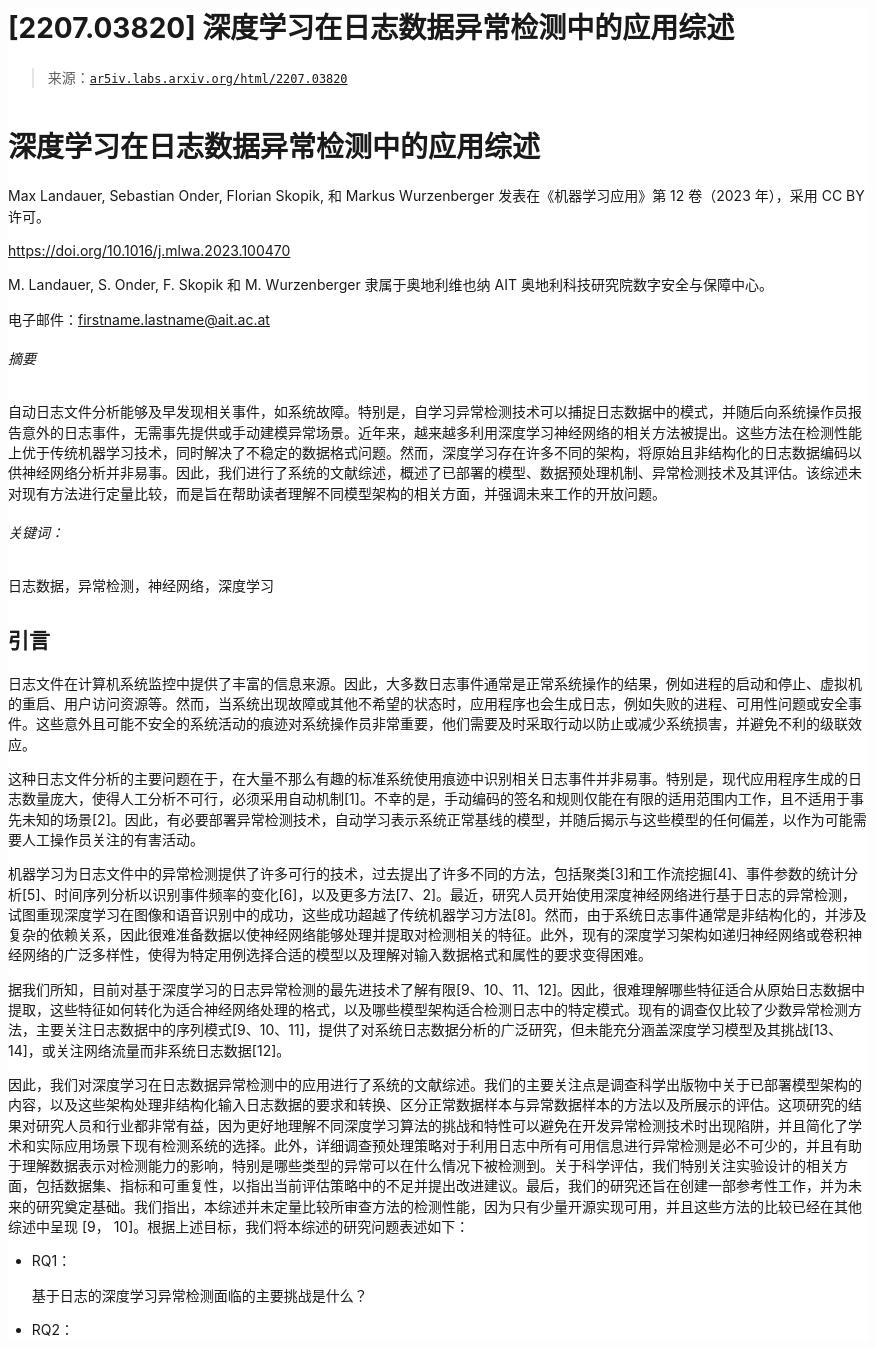 

# [2207.03820] 深度学习在日志数据异常检测中的应用综述

> 来源：[`ar5iv.labs.arxiv.org/html/2207.03820`](https://ar5iv.labs.arxiv.org/html/2207.03820)

# 深度学习在日志数据异常检测中的应用综述

Max Landauer, Sebastian Onder, Florian Skopik, 和 Markus Wurzenberger 发表在《机器学习应用》第 12 卷（2023 年），采用 CC BY 许可。

https://doi.org/10.1016/j.mlwa.2023.100470

M. Landauer, S. Onder, F. Skopik 和 M. Wurzenberger 隶属于奥地利维也纳 AIT 奥地利科技研究院数字安全与保障中心。

电子邮件：firstname.lastname@ait.ac.at

###### 摘要

自动日志文件分析能够及早发现相关事件，如系统故障。特别是，自学习异常检测技术可以捕捉日志数据中的模式，并随后向系统操作员报告意外的日志事件，无需事先提供或手动建模异常场景。近年来，越来越多利用深度学习神经网络的相关方法被提出。这些方法在检测性能上优于传统机器学习技术，同时解决了不稳定的数据格式问题。然而，深度学习存在许多不同的架构，将原始且非结构化的日志数据编码以供神经网络分析并非易事。因此，我们进行了系统的文献综述，概述了已部署的模型、数据预处理机制、异常检测技术及其评估。该综述未对现有方法进行定量比较，而是旨在帮助读者理解不同模型架构的相关方面，并强调未来工作的开放问题。

###### 关键词：

日志数据，异常检测，神经网络，深度学习

## 引言

日志文件在计算机系统监控中提供了丰富的信息来源。因此，大多数日志事件通常是正常系统操作的结果，例如进程的启动和停止、虚拟机的重启、用户访问资源等。然而，当系统出现故障或其他不希望的状态时，应用程序也会生成日志，例如失败的进程、可用性问题或安全事件。这些意外且可能不安全的系统活动的痕迹对系统操作员非常重要，他们需要及时采取行动以防止或减少系统损害，并避免不利的级联效应。

这种日志文件分析的主要问题在于，在大量不那么有趣的标准系统使用痕迹中识别相关日志事件并非易事。特别是，现代应用程序生成的日志数量庞大，使得人工分析不可行，必须采用自动机制[1]。不幸的是，手动编码的签名和规则仅能在有限的适用范围内工作，且不适用于事先未知的场景[2]。因此，有必要部署异常检测技术，自动学习表示系统正常基线的模型，并随后揭示与这些模型的任何偏差，以作为可能需要人工操作员关注的有害活动。

机器学习为日志文件中的异常检测提供了许多可行的技术，过去提出了许多不同的方法，包括聚类[3]和工作流挖掘[4]、事件参数的统计分析[5]、时间序列分析以识别事件频率的变化[6]，以及更多方法[7、2]。最近，研究人员开始使用深度神经网络进行基于日志的异常检测，试图重现深度学习在图像和语音识别中的成功，这些成功超越了传统机器学习方法[8]。然而，由于系统日志事件通常是非结构化的，并涉及复杂的依赖关系，因此很难准备数据以使神经网络能够处理并提取对检测相关的特征。此外，现有的深度学习架构如递归神经网络或卷积神经网络的广泛多样性，使得为特定用例选择合适的模型以及理解对输入数据格式和属性的要求变得困难。

据我们所知，目前对基于深度学习的日志异常检测的最先进技术了解有限[9、10、11、12]。因此，很难理解哪些特征适合从原始日志数据中提取，这些特征如何转化为适合神经网络处理的格式，以及哪些模型架构适合检测日志中的特定模式。现有的调查仅比较了少数异常检测方法，主要关注日志数据中的序列模式[9、10、11]，提供了对系统日志数据分析的广泛研究，但未能充分涵盖深度学习模型及其挑战[13、14]，或关注网络流量而非系统日志数据[12]。

因此，我们对深度学习在日志数据异常检测中的应用进行了系统的文献综述。我们的主要关注点是调查科学出版物中关于已部署模型架构的内容，以及这些架构处理非结构化输入日志数据的要求和转换、区分正常数据样本与异常数据样本的方法以及所展示的评估。这项研究的结果对研究人员和行业都非常有益，因为更好地理解不同深度学习算法的挑战和特性可以避免在开发异常检测技术时出现陷阱，并且简化了学术和实际应用场景下现有检测系统的选择。此外，详细调查预处理策略对于利用日志中所有可用信息进行异常检测是必不可少的，并且有助于理解数据表示对检测能力的影响，特别是哪些类型的异常可以在什么情况下被检测到。关于科学评估，我们特别关注实验设计的相关方面，包括数据集、指标和可重复性，以指出当前评估策略中的不足并提出改进建议。最后，我们的研究还旨在创建一部参考性工作，并为未来的研究奠定基础。我们指出，本综述并未定量比较所审查方法的检测性能，因为只有少量开源实现可用，并且这些方法的比较已经在其他综述中呈现 [9， 10]。根据上述目标，我们将本综述的研究问题表述如下：

+   RQ1：

    基于日志的深度学习异常检测面临的主要挑战是什么？

+   RQ2：
